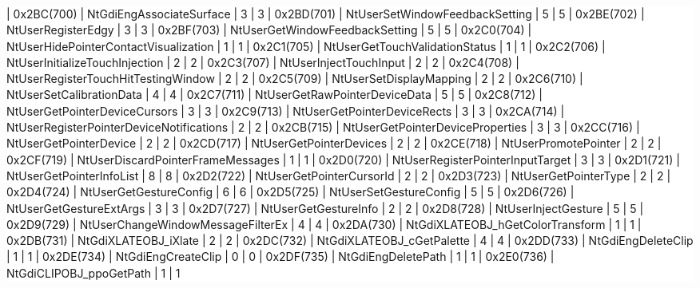 | 0x2BC(700) | NtGdiEngAssociateSurface | 3 | 3
| 0x2BD(701) | NtUserSetWindowFeedbackSetting | 5 | 5
| 0x2BE(702) | NtUserRegisterEdgy | 3 | 3
| 0x2BF(703) | NtUserGetWindowFeedbackSetting | 5 | 5
| 0x2C0(704) | NtUserHidePointerContactVisualization | 1 | 1
| 0x2C1(705) | NtUserGetTouchValidationStatus | 1 | 1
| 0x2C2(706) | NtUserInitializeTouchInjection | 2 | 2
| 0x2C3(707) | NtUserInjectTouchInput | 2 | 2
| 0x2C4(708) | NtUserRegisterTouchHitTestingWindow | 2 | 2
| 0x2C5(709) | NtUserSetDisplayMapping | 2 | 2
| 0x2C6(710) | NtUserSetCalibrationData | 4 | 4
| 0x2C7(711) | NtUserGetRawPointerDeviceData | 5 | 5
| 0x2C8(712) | NtUserGetPointerDeviceCursors | 3 | 3
| 0x2C9(713) | NtUserGetPointerDeviceRects | 3 | 3
| 0x2CA(714) | NtUserRegisterPointerDeviceNotifications | 2 | 2
| 0x2CB(715) | NtUserGetPointerDeviceProperties | 3 | 3
| 0x2CC(716) | NtUserGetPointerDevice | 2 | 2
| 0x2CD(717) | NtUserGetPointerDevices | 2 | 2
| 0x2CE(718) | NtUserPromotePointer | 2 | 2
| 0x2CF(719) | NtUserDiscardPointerFrameMessages | 1 | 1
| 0x2D0(720) | NtUserRegisterPointerInputTarget | 3 | 3
| 0x2D1(721) | NtUserGetPointerInfoList | 8 | 8
| 0x2D2(722) | NtUserGetPointerCursorId | 2 | 2
| 0x2D3(723) | NtUserGetPointerType | 2 | 2
| 0x2D4(724) | NtUserGetGestureConfig | 6 | 6
| 0x2D5(725) | NtUserSetGestureConfig | 5 | 5
| 0x2D6(726) | NtUserGetGestureExtArgs | 3 | 3
| 0x2D7(727) | NtUserGetGestureInfo | 2 | 2
| 0x2D8(728) | NtUserInjectGesture | 5 | 5
| 0x2D9(729) | NtUserChangeWindowMessageFilterEx | 4 | 4
| 0x2DA(730) | NtGdiXLATEOBJ_hGetColorTransform | 1 | 1
| 0x2DB(731) | NtGdiXLATEOBJ_iXlate | 2 | 2
| 0x2DC(732) | NtGdiXLATEOBJ_cGetPalette | 4 | 4
| 0x2DD(733) | NtGdiEngDeleteClip | 1 | 1
| 0x2DE(734) | NtGdiEngCreateClip | 0 | 0
| 0x2DF(735) | NtGdiEngDeletePath | 1 | 1
| 0x2E0(736) | NtGdiCLIPOBJ_ppoGetPath | 1 | 1
